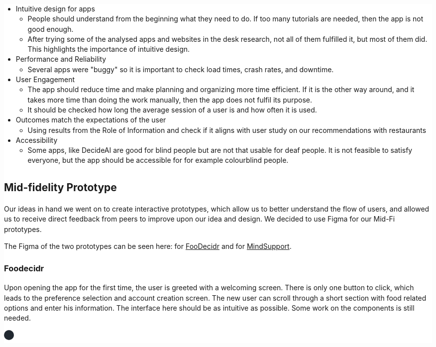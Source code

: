 - Intuitive design for apps
  - People should understand from the beginning what they need to do. If too many tutorials are needed, then the app is not good enough.
  - After trying some of the analysed apps and websites in the desk research, not all of them fulfilled it, but most of them did. This highlights the importance of intuitive design.
- Performance and Reliability
  - Several apps were "buggy" so it is important to check load times, crash rates, and downtime.
- User Engagement
  - The app should reduce time and make planning and organizing more time efficient. If it is the other way around, and it takes more time than doing the work manually, then the app does not fulfil its purpose.
  - It should be checked how long the average session of a user is and how often it is used.
- Outcomes match the expectations of the user
  - Using results from the Role of Information and check if it aligns with user study on our recommendations with restaurants
- Accessibility
  - Some apps, like DecideAI are good for blind people but are not that usable for deaf people. It is not feasible to satisfy everyone, but the app should be accessible for for example colourblind people.

## Mid-fidelity Prototype

Our ideas in hand we went on to create interactive prototypes, which allow us to better understand the flow of users, and allowed us to receive direct feedback from peers to improve upon our idea and design.
We decided to use Figma for our Mid-Fi prototypes.

The Figma of the two prototypes can be seen here: for [FooDecidr](https://www.figma.com/proto/8jrcH6DIvoLCfssahhQWuR/Foodecidr?node-id=0-1&t=vbweW8NVrPcsoZwU-1) and for [MindSupport](https://www.figma.com/proto/l0xmtOWITwzYhSOv9kYlhO/MindSupport?t=vbweW8NVrPcsoZwU-1).

### Foodecidr

Upon opening the app for the first time, the user is greeted with a welcoming screen. There is only one button to click, which leads to the preference selection and account creation screen. The new user can scroll through a short section with food related options and enter his information. The interface here should be as intuitive as possible. Some work on the components is still needed.

<div style="padding: 10px; display: inline-block; border-radius: 30px; background: #212830; text-align: center; font-size: 16px; margin: 0 auto;">